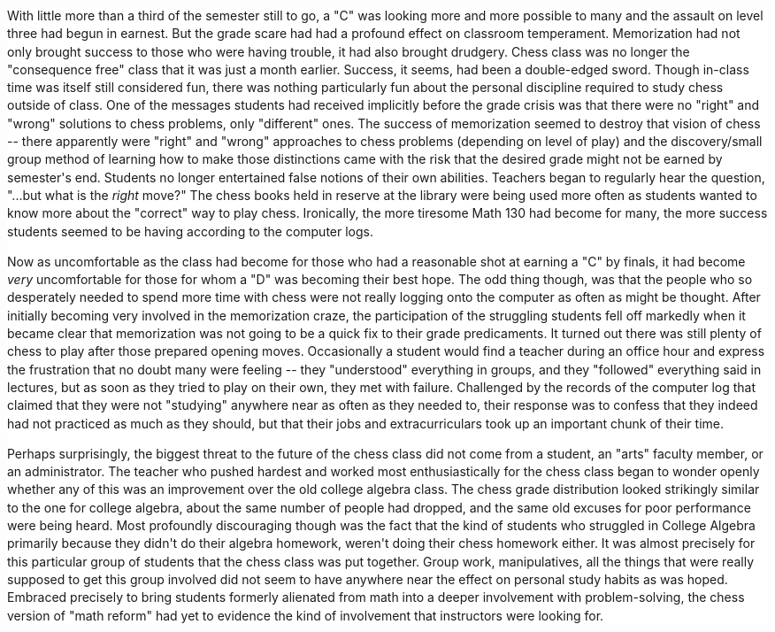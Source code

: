 With little more than a third of the semester still to go, a "C" was looking
more and more possible to many and the assault on level three had begun in
earnest. But the grade scare had had a profound effect on classroom
temperament. Memorization had not only brought success to those who were
having trouble, it had also brought drudgery. Chess class was no longer the
"consequence free" class that it was just a month earlier. Success, it seems,
had been a double-edged sword. Though in-class time was itself still
considered fun, there was nothing particularly fun about the personal
discipline required to study chess outside of class. One of the messages
students had received implicitly before the grade crisis was that there were
no "right" and "wrong" solutions to chess problems, only "different" ones. The
success of memorization seemed to destroy that vision of chess -- there
apparently were "right" and "wrong" approaches to chess problems (depending on
level of play) and the discovery/small group method of learning how to make
those distinctions came with the risk that the desired grade might not be
earned by semester's end. Students no longer entertained false notions of
their own abilities. Teachers began to regularly hear the question, "...but
what is the _right_ move?" The chess books held in reserve at the library were
being used more often as students wanted to know more about the "correct" way
to play chess. Ironically, the more tiresome Math 130 had become for many, the
more success students seemed to be having according to the computer logs.

Now as uncomfortable as the class had become for those who had a reasonable
shot at earning a "C" by finals, it had become _very_ uncomfortable for those
for whom a "D" was becoming their best hope. The odd thing though, was that
the people who so desperately needed to spend more time with chess were not
really logging onto the computer as often as might be thought. After initially
becoming very involved in the memorization craze, the participation of the
struggling students fell off markedly when it became clear that memorization
was not going to be a quick fix to their grade predicaments. It turned out
there was still plenty of chess to play after those prepared opening moves.
Occasionally a student would find a teacher during an office hour and express
the frustration that no doubt many were feeling -- they "understood"
everything in groups, and they "followed" everything said in lectures, but as
soon as they tried to play on their own, they met with failure. Challenged by
the records of the computer log that claimed that they were not "studying"
anywhere near as often as they needed to, their response was to confess that
they indeed had not practiced as much as they should, but that their jobs and
extracurriculars took up an important chunk of their time.

Perhaps surprisingly, the biggest threat to the future of the chess class did
not come from a student, an "arts" faculty member, or an administrator. The
teacher who pushed hardest and worked most enthusiastically for the chess
class began to wonder openly whether any of this was an improvement over the
old college algebra class. The chess grade distribution looked strikingly
similar to the one for college algebra, about the same number of people had
dropped, and the same old excuses for poor performance were being heard. Most
profoundly discouraging though was the fact that the kind of students who
struggled in College Algebra primarily because they didn't do their algebra
homework, weren't doing their chess homework either. It was almost precisely
for this particular group of students that the chess class was put together.
Group work, manipulatives, all the things that were really supposed to get
this group involved did not seem to have anywhere near the effect on personal
study habits as was hoped. Embraced precisely to bring students formerly
alienated from math into a deeper involvement with problem-solving, the chess
version of "math reform" had yet to evidence the kind of involvement that
instructors were looking for.
